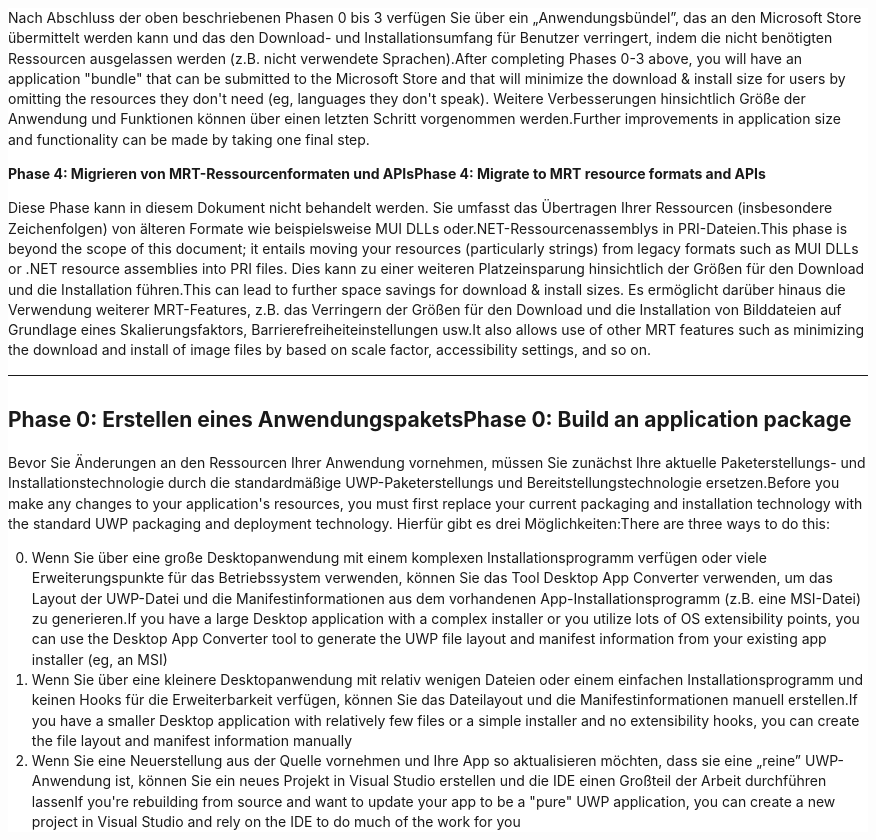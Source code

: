 <span data-ttu-id="c0e9b-171">Nach Abschluss der oben beschriebenen Phasen 0 bis 3 verfügen Sie über ein „Anwendungsbündel”, das an den Microsoft Store übermittelt werden kann und das den Download- und Installationsumfang für Benutzer verringert, indem die nicht benötigten Ressourcen ausgelassen werden (z.B. nicht verwendete Sprachen).</span><span class="sxs-lookup"><span data-stu-id="c0e9b-171">After completing Phases 0-3 above, you will have an application "bundle" that can be submitted to the Microsoft Store and that will minimize the download & install size for users by omitting the resources they don't need (eg, languages they don't speak).</span></span> <span data-ttu-id="c0e9b-172">Weitere Verbesserungen hinsichtlich Größe der Anwendung und Funktionen können über einen letzten Schritt vorgenommen werden.</span><span class="sxs-lookup"><span data-stu-id="c0e9b-172">Further improvements in application size and functionality can be made by taking one final step.</span></span> 

**<span data-ttu-id="c0e9b-173">Phase 4: Migrieren von MRT-Ressourcenformaten und APIs</span><span class="sxs-lookup"><span data-stu-id="c0e9b-173">Phase 4: Migrate to MRT resource formats and APIs</span></span>**

<span data-ttu-id="c0e9b-174">Diese Phase kann in diesem Dokument nicht behandelt werden. Sie umfasst das Übertragen Ihrer Ressourcen (insbesondere Zeichenfolgen) von älteren Formate wie beispielsweise MUI DLLs oder.NET-Ressourcenassemblys in PRI-Dateien.</span><span class="sxs-lookup"><span data-stu-id="c0e9b-174">This phase is beyond the scope of this document; it entails moving your resources (particularly strings) from legacy formats such as MUI DLLs or .NET resource assemblies into PRI files.</span></span> <span data-ttu-id="c0e9b-175">Dies kann zu einer weiteren Platzeinsparung hinsichtlich der Größen für den Download und die Installation führen.</span><span class="sxs-lookup"><span data-stu-id="c0e9b-175">This can lead to further space savings for download & install sizes.</span></span> <span data-ttu-id="c0e9b-176">Es ermöglicht darüber hinaus die Verwendung weiterer MRT-Features, z.B. das Verringern der Größen für den Download und die Installation von Bilddateien auf Grundlage eines Skalierungsfaktors, Barrierefreiheiteinstellungen usw.</span><span class="sxs-lookup"><span data-stu-id="c0e9b-176">It also allows use of other MRT features such as minimizing the download and install of image files by based on scale factor, accessibility settings, and so on.</span></span>

- - -

## <a name="phase-0-build-an-application-package"></a><span data-ttu-id="c0e9b-177">Phase 0: Erstellen eines Anwendungspakets</span><span class="sxs-lookup"><span data-stu-id="c0e9b-177">Phase 0: Build an application package</span></span>

<span data-ttu-id="c0e9b-178">Bevor Sie Änderungen an den Ressourcen Ihrer Anwendung vornehmen, müssen Sie zunächst Ihre aktuelle Paketerstellungs- und Installationstechnologie durch die standardmäßige UWP-Paketerstellungs und Bereitstellungstechnologie ersetzen.</span><span class="sxs-lookup"><span data-stu-id="c0e9b-178">Before you make any changes to your application's resources, you must first replace your current packaging and installation technology with the standard UWP packaging and deployment technology.</span></span> <span data-ttu-id="c0e9b-179">Hierfür gibt es drei Möglichkeiten:</span><span class="sxs-lookup"><span data-stu-id="c0e9b-179">There are three ways to do this:</span></span>

0. <span data-ttu-id="c0e9b-180">Wenn Sie über eine große Desktopanwendung mit einem komplexen Installationsprogramm verfügen oder viele Erweiterungspunkte für das Betriebssystem verwenden, können Sie das Tool Desktop App Converter verwenden, um das Layout der UWP-Datei und die Manifestinformationen aus dem vorhandenen App-Installationsprogramm (z.B. eine MSI-Datei) zu generieren.</span><span class="sxs-lookup"><span data-stu-id="c0e9b-180">If you have a large Desktop application with a complex installer or you utilize lots of OS extensibility points, you can use the Desktop App Converter tool to generate the UWP file layout and manifest information from your existing app installer (eg, an MSI)</span></span>
0. <span data-ttu-id="c0e9b-181">Wenn Sie über eine kleinere Desktopanwendung mit relativ wenigen Dateien oder einem einfachen Installationsprogramm und keinen Hooks für die Erweiterbarkeit verfügen, können Sie das Dateilayout und die Manifestinformationen manuell erstellen.</span><span class="sxs-lookup"><span data-stu-id="c0e9b-181">If you have a smaller Desktop application with relatively few files or a simple installer and no extensibility hooks, you can create the file layout and manifest information manually</span></span>
0. <span data-ttu-id="c0e9b-182">Wenn Sie eine Neuerstellung aus der Quelle vornehmen und Ihre App so aktualisieren möchten, dass sie eine „reine” UWP-Anwendung ist, können Sie ein neues Projekt in Visual Studio erstellen und die IDE einen Großteil der Arbeit durchführen lassen</span><span class="sxs-lookup"><span data-stu-id="c0e9b-182">If you're rebuilding from source and want to update your app to be a "pure" UWP application, you can create a new project in Visual Studio and rely on the IDE to do much of the work for you</span></span>
